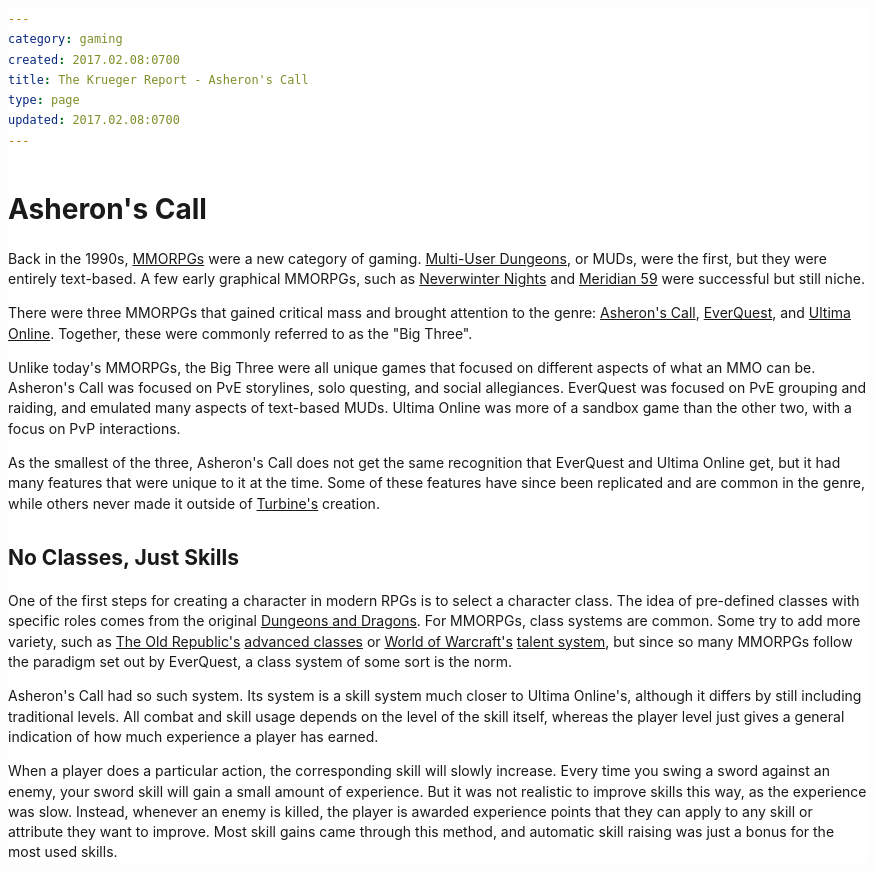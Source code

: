 ```yaml
---
category: gaming
created: 2017.02.08:0700
title: The Krueger Report - Asheron's Call
type: page
updated: 2017.02.08:0700
---
```


# Asheron's Call

Back in the 1990s, [MMORPGs](https://en.wikipedia.org/wiki/Massively_multiplayer_online_role-playing_game) were a new category of gaming. [Multi-User Dungeons](https://en.wikipedia.org/wiki/MUD), or MUDs, were the first, but they were entirely text-based. A few early graphical MMORPGs, such as [Neverwinter Nights](https://en.wikipedia.org/wiki/Neverwinter_Nights_(1991_video_game)) and [Meridian 59](https://en.wikipedia.org/wiki/Meridian_59) were successful but still niche.

There were three MMORPGs that gained critical mass and brought attention to the genre: [Asheron's Call](https://en.wikipedia.org/wiki/Asheron%27s_Call), [EverQuest](https://en.wikipedia.org/wiki/EverQuest), and [Ultima Online](https://en.wikipedia.org/wiki/Ultima_Online). Together, these were commonly referred to as the "Big Three".

Unlike today's MMORPGs, the Big Three were all unique games that focused on different aspects of what an MMO can be. Asheron's Call was focused on PvE storylines, solo questing, and social allegiances. EverQuest was focused on PvE grouping and raiding, and emulated many aspects of text-based MUDs. Ultima Online was more of a sandbox game than the other two, with a focus on PvP interactions.

As the smallest of the three, Asheron's Call does not get the same recognition that EverQuest and Ultima Online get, but it had many features that were unique to it at the time. Some of these features have since been replicated and are common in the genre, while others never made it outside of [Turbine's](https://en.wikipedia.org/wiki/Turbine_(company)) creation.

## No Classes, Just Skills

One of the first steps for creating a character in modern RPGs is to select a character class. The idea of pre-defined classes with specific roles comes from the original [Dungeons and Dragons](https://en.wikipedia.org/wiki/Dungeons_and_Dragons). For MMORPGs, class systems are common. Some try to add more variety, such as [The Old Republic's](https://en.wikipedia.org/wiki/Star_Wars:_The_Old_Republic) [advanced classes](http://swtor.wikia.com/wiki/Advanced_Classes) or [World of Warcraft's](https://en.wikipedia.org/wiki/World_of_Warcraft) [talent system](http://wow.gamepedia.com/Talent), but since so many MMORPGs follow the paradigm set out by EverQuest, a class system of some sort is the norm.

Asheron's Call had so such system. Its system is a skill system much closer to Ultima Online's, although it differs by still including traditional levels. All combat and skill usage depends on the level of the skill itself, whereas the player level just gives a general indication of how much experience a player has earned.

When a player does a particular action, the corresponding skill will slowly increase. Every time you swing a sword against an enemy, your sword skill will gain a small amount of experience. But it was not realistic to improve skills this way, as the experience was slow. Instead, whenever an enemy is killed, the player is awarded experience points that they can apply to any skill or attribute they want to improve. Most skill gains came through this method, and automatic skill raising was just a bonus for the most used skills.
